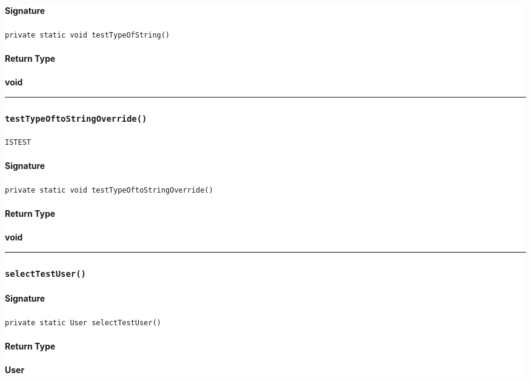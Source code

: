 #### Signature

```apex
private static void testTypeOfString()
```

#### Return Type

**void**

---

### `testTypeOftoStringOverride()`

`ISTEST`

#### Signature

```apex
private static void testTypeOftoStringOverride()
```

#### Return Type

**void**

---

### `selectTestUser()`

#### Signature

```apex
private static User selectTestUser()
```

#### Return Type

**User**

